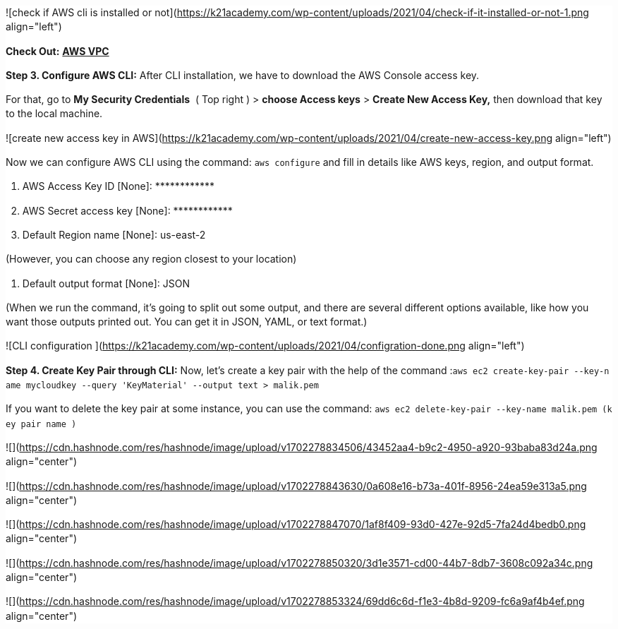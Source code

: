 ![check if AWS cli is installed or not](https://k21academy.com/wp-content/uploads/2021/04/check-if-it-installed-or-not-1.png align="left")

**Check Out:** [**AWS VPC**](https://k21academy.com/amazon-web-services/aws-vpc-virtual-private-cloud/)

**Step 3. Configure AWS CLI:** After CLI installation, we have to download the AWS Console access key.

For that, go to **My Security Credentials**  ( Top right ) &gt; **choose Access keys** &gt; **Create New Access Key,** then download that key to the local machine.

![create new access key in AWS](https://k21academy.com/wp-content/uploads/2021/04/create-new-access-key.png align="left")

Now we can configure AWS CLI using the command: `aws configure` and fill in details like AWS keys, region, and output format.

1. AWS Access Key ID \[None\]: \*\*\*\*\*\*\*\*\*\*\*\*
    
2. AWS Secret access key \[None\]: \*\*\*\*\*\*\*\*\*\*\*\*
    
3. Default Region name \[None\]: us-east-2
    

(However, you can choose any region closest to your location)

1. Default output format \[None\]: JSON
    

(When we run the command, it’s going to split out some output, and there are several different options available, like how you want those outputs printed out. You can get it in JSON, YAML, or text format.)

![CLI configuration ](https://k21academy.com/wp-content/uploads/2021/04/configration-done.png align="left")

**Step 4. Create Key Pair through CLI:** Now, let’s create a key pair with the help of the command :`aws ec2 create-key-pair --key-name mycloudkey --query 'KeyMaterial' --output text > malik.pem`

  
If you want to delete the key pair at some instance, you can use the command: `aws ec2 delete-key-pair --key-name malik.pem (key pair name )`

![](https://cdn.hashnode.com/res/hashnode/image/upload/v1702278834506/43452aa4-b9c2-4950-a920-93baba83d24a.png align="center")

![](https://cdn.hashnode.com/res/hashnode/image/upload/v1702278843630/0a608e16-b73a-401f-8956-24ea59e313a5.png align="center")

![](https://cdn.hashnode.com/res/hashnode/image/upload/v1702278847070/1af8f409-93d0-427e-92d5-7fa24d4bedb0.png align="center")

![](https://cdn.hashnode.com/res/hashnode/image/upload/v1702278850320/3d1e3571-cd00-44b7-8db7-3608c092a34c.png align="center")

![](https://cdn.hashnode.com/res/hashnode/image/upload/v1702278853324/69dd6c6d-f1e3-4b8d-9209-fc6a9af4b4ef.png align="center")